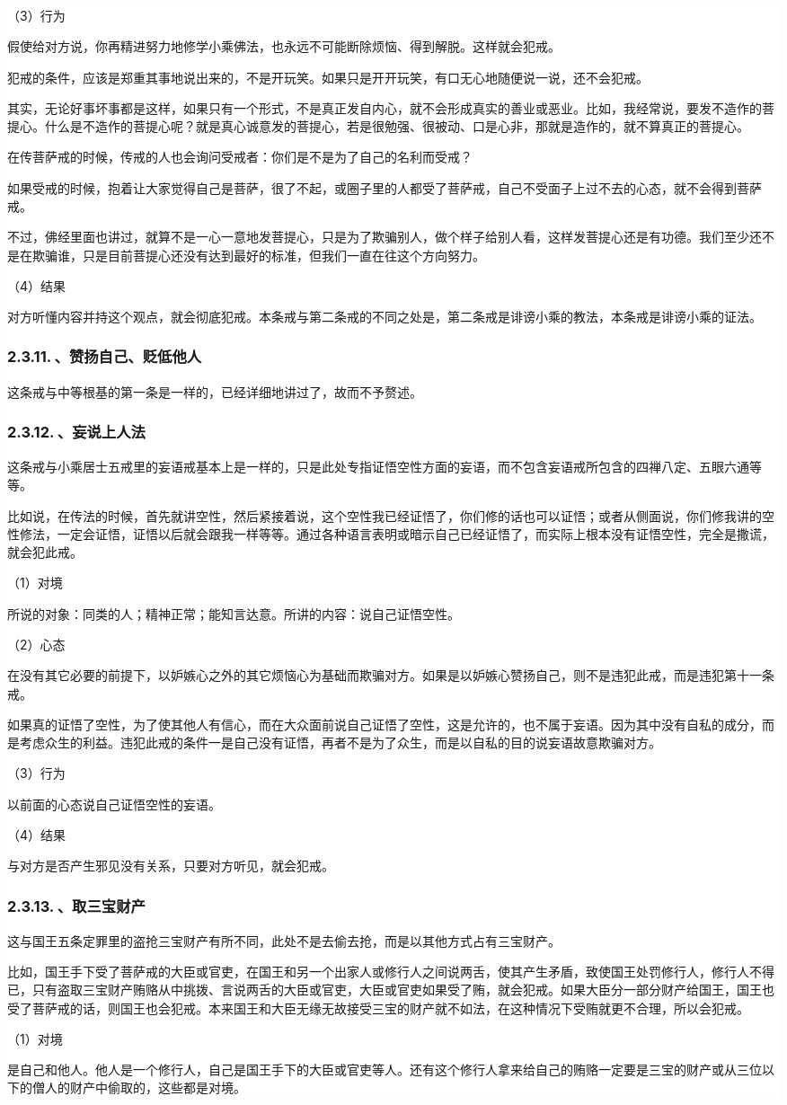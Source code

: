 （3）行为
  
假使给对方说，你再精进努力地修学小乘佛法，也永远不可能断除烦恼、得到解脱。这样就会犯戒。
  
犯戒的条件，应该是郑重其事地说出来的，不是开玩笑。如果只是开开玩笑，有口无心地随便说一说，还不会犯戒。
  
其实，无论好事坏事都是这样，如果只有一个形式，不是真正发自内心，就不会形成真实的善业或恶业。比如，我经常说，要发不造作的菩提心。什么是不造作的菩提心呢？就是真心诚意发的菩提心，若是很勉强、很被动、口是心非，那就是造作的，就不算真正的菩提心。
  
在传菩萨戒的时候，传戒的人也会询问受戒者：你们是不是为了自己的名利而受戒？
  
如果受戒的时候，抱着让大家觉得自己是菩萨，很了不起，或圈子里的人都受了菩萨戒，自己不受面子上过不去的心态，就不会得到菩萨戒。
  
不过，佛经里面也讲过，就算不是一心一意地发菩提心，只是为了欺骗别人，做个样子给别人看，这样发菩提心还是有功德。我们至少还不是在欺骗谁，只是目前菩提心还没有达到最好的标准，但我们一直在往这个方向努力。
  
（4）结果
  
对方听懂内容并持这个观点，就会彻底犯戒。本条戒与第二条戒的不同之处是，第二条戒是诽谤小乘的教法，本条戒是诽谤小乘的证法。
  
###  2.3.11. 、赞扬自己、贬低他人
  
  
这条戒与中等根基的第一条是一样的，已经详细地讲过了，故而不予赘述。
  
###  2.3.12. 、妄说上人法
  
  
这条戒与小乘居士五戒里的妄语戒基本上是一样的，只是此处专指证悟空性方面的妄语，而不包含妄语戒所包含的四禅八定、五眼六通等等。
  
比如说，在传法的时候，首先就讲空性，然后紧接着说，这个空性我已经证悟了，你们修的话也可以证悟；或者从侧面说，你们修我讲的空性修法，一定会证悟，证悟以后就会跟我一样等等。通过各种语言表明或暗示自己已经证悟了，而实际上根本没有证悟空性，完全是撒谎，就会犯此戒。
  
（1）对境
  
所说的对象：同类的人；精神正常；能知言达意。所讲的内容：说自己证悟空性。
  
（2）心态
  
在没有其它必要的前提下，以妒嫉心之外的其它烦恼心为基础而欺骗对方。如果是以妒嫉心赞扬自己，则不是违犯此戒，而是违犯第十一条戒。
  
如果真的证悟了空性，为了使其他人有信心，而在大众面前说自己证悟了空性，这是允许的，也不属于妄语。因为其中没有自私的成分，而是考虑众生的利益。违犯此戒的条件一是自己没有证悟，再者不是为了众生，而是以自私的目的说妄语故意欺骗对方。
  
（3）行为
  
以前面的心态说自己证悟空性的妄语。
  
（4）结果
  
与对方是否产生邪见没有关系，只要对方听见，就会犯戒。
  
###  2.3.13. 、取三宝财产
  
  
这与国王五条定罪里的盗抢三宝财产有所不同，此处不是去偷去抢，而是以其他方式占有三宝财产。
  
比如，国王手下受了菩萨戒的大臣或官吏，在国王和另一个出家人或修行人之间说两舌，使其产生矛盾，致使国王处罚修行人，修行人不得已，只有盗取三宝财产贿赂从中挑拨、言说两舌的大臣或官吏，大臣或官吏如果受了贿，就会犯戒。如果大臣分一部分财产给国王，国王也受了菩萨戒的话，则国王也会犯戒。本来国王和大臣无缘无故接受三宝的财产就不如法，在这种情况下受贿就更不合理，所以会犯戒。
  
（1）对境
  
是自己和他人。他人是一个修行人，自己是国王手下的大臣或官吏等人。还有这个修行人拿来给自己的贿赂一定要是三宝的财产或从三位以下的僧人的财产中偷取的，这些都是对境。
  